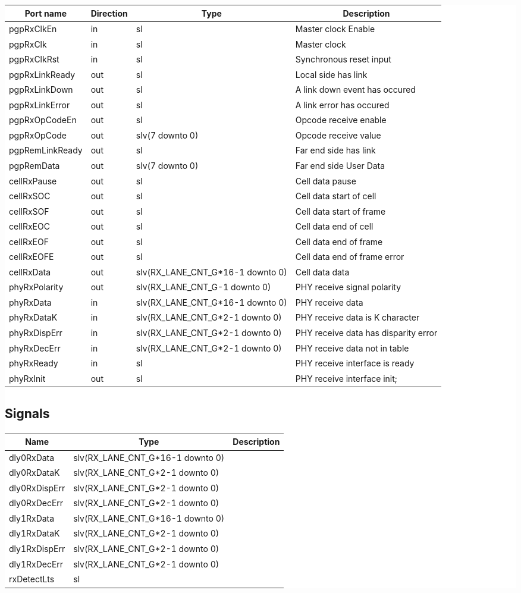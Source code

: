 | Port name       | Direction | Type                             | Description                           |
| --------------- | --------- | -------------------------------- | ------------------------------------- |
| pgpRxClkEn      | in        | sl                               |  Master clock Enable                  |
| pgpRxClk        | in        | sl                               |  Master clock                         |
| pgpRxClkRst     | in        | sl                               |  Synchronous reset input              |
| pgpRxLinkReady  | out       | sl                               |  Local side has link                  |
| pgpRxLinkDown   | out       | sl                               |  A link down event has occured        |
| pgpRxLinkError  | out       | sl                               |  A link error has occured             |
| pgpRxOpCodeEn   | out       | sl                               |  Opcode receive enable                |
| pgpRxOpCode     | out       | slv(7 downto 0)                  |  Opcode receive value                 |
| pgpRemLinkReady | out       | sl                               |  Far end side has link                |
| pgpRemData      | out       | slv(7 downto 0)                  |  Far end side User Data               |
| cellRxPause     | out       | sl                               |  Cell data pause                      |
| cellRxSOC       | out       | sl                               |  Cell data start of cell              |
| cellRxSOF       | out       | sl                               |  Cell data start of frame             |
| cellRxEOC       | out       | sl                               |  Cell data end of cell                |
| cellRxEOF       | out       | sl                               |  Cell data end of frame               |
| cellRxEOFE      | out       | sl                               |  Cell data end of frame error         |
| cellRxData      | out       | slv(RX_LANE_CNT_G*16-1 downto 0) |  Cell data data                       |
| phyRxPolarity   | out       | slv(RX_LANE_CNT_G-1 downto 0)    |  PHY receive signal polarity          |
| phyRxData       | in        | slv(RX_LANE_CNT_G*16-1 downto 0) |  PHY receive data                     |
| phyRxDataK      | in        | slv(RX_LANE_CNT_G*2-1 downto 0)  |  PHY receive data is K character      |
| phyRxDispErr    | in        | slv(RX_LANE_CNT_G*2-1 downto 0)  |  PHY receive data has disparity error |
| phyRxDecErr     | in        | slv(RX_LANE_CNT_G*2-1 downto 0)  |  PHY receive data not in table        |
| phyRxReady      | in        | sl                               |  PHY receive interface is ready       |
| phyRxInit       | out       | sl                               |  PHY receive interface init;          |
## Signals

| Name                | Type                             | Description |
| ------------------- | -------------------------------- | ----------- |
| dly0RxData          | slv(RX_LANE_CNT_G*16-1 downto 0) |             |
| dly0RxDataK         | slv(RX_LANE_CNT_G*2-1 downto 0)  |             |
| dly0RxDispErr       | slv(RX_LANE_CNT_G*2-1 downto 0)  |             |
| dly0RxDecErr        | slv(RX_LANE_CNT_G*2-1 downto 0)  |             |
| dly1RxData          | slv(RX_LANE_CNT_G*16-1 downto 0) |             |
| dly1RxDataK         | slv(RX_LANE_CNT_G*2-1 downto 0)  |             |
| dly1RxDispErr       | slv(RX_LANE_CNT_G*2-1 downto 0)  |             |
| dly1RxDecErr        | slv(RX_LANE_CNT_G*2-1 downto 0)  |             |
| rxDetectLts         | sl                               |             |